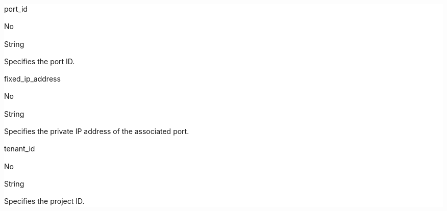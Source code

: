 <tr id="en-us_topic_0201534068_row17757155634812"><td class="cellrowborder" valign="top" width="25%" headers="mcps1.2.5.1.1 "><p id="en-us_topic_0201534068_p1868717104113"><a name="en-us_topic_0201534068_p1868717104113"></a><a name="en-us_topic_0201534068_p1868717104113"></a>port_id</p>
</td>
<td class="cellrowborder" valign="top" width="25%" headers="mcps1.2.5.1.2 "><p id="en-us_topic_0201534068_p26871119419"><a name="en-us_topic_0201534068_p26871119419"></a><a name="en-us_topic_0201534068_p26871119419"></a>No</p>
</td>
<td class="cellrowborder" valign="top" width="25%" headers="mcps1.2.5.1.3 "><p id="en-us_topic_0201534068_p66889116414"><a name="en-us_topic_0201534068_p66889116414"></a><a name="en-us_topic_0201534068_p66889116414"></a>String</p>
</td>
<td class="cellrowborder" valign="top" width="25%" headers="mcps1.2.5.1.4 "><p id="en-us_topic_0201534068_p14688213413"><a name="en-us_topic_0201534068_p14688213413"></a><a name="en-us_topic_0201534068_p14688213413"></a>Specifies the port ID. </p>
</td>
</tr>
<tr id="en-us_topic_0201534068_row1375718561481"><td class="cellrowborder" valign="top" width="25%" headers="mcps1.2.5.1.1 "><p id="en-us_topic_0201534068_p868818134116"><a name="en-us_topic_0201534068_p868818134116"></a><a name="en-us_topic_0201534068_p868818134116"></a>fixed_ip_address</p>
</td>
<td class="cellrowborder" valign="top" width="25%" headers="mcps1.2.5.1.2 "><p id="en-us_topic_0201534068_p568817111417"><a name="en-us_topic_0201534068_p568817111417"></a><a name="en-us_topic_0201534068_p568817111417"></a>No</p>
</td>
<td class="cellrowborder" valign="top" width="25%" headers="mcps1.2.5.1.3 "><p id="en-us_topic_0201534068_p96881617413"><a name="en-us_topic_0201534068_p96881617413"></a><a name="en-us_topic_0201534068_p96881617413"></a>String</p>
</td>
<td class="cellrowborder" valign="top" width="25%" headers="mcps1.2.5.1.4 "><p id="en-us_topic_0201534068_p1668816118413"><a name="en-us_topic_0201534068_p1668816118413"></a><a name="en-us_topic_0201534068_p1668816118413"></a>Specifies the private IP address of the associated port.</p>
</td>
</tr>
<tr id="en-us_topic_0201534068_row11758105613489"><td class="cellrowborder" valign="top" width="25%" headers="mcps1.2.5.1.1 "><p id="en-us_topic_0201534068_p968813113416"><a name="en-us_topic_0201534068_p968813113416"></a><a name="en-us_topic_0201534068_p968813113416"></a>tenant_id</p>
</td>
<td class="cellrowborder" valign="top" width="25%" headers="mcps1.2.5.1.2 "><p id="en-us_topic_0201534068_p468815111414"><a name="en-us_topic_0201534068_p468815111414"></a><a name="en-us_topic_0201534068_p468815111414"></a>No</p>
</td>
<td class="cellrowborder" valign="top" width="25%" headers="mcps1.2.5.1.3 "><p id="en-us_topic_0201534068_p12688141154119"><a name="en-us_topic_0201534068_p12688141154119"></a><a name="en-us_topic_0201534068_p12688141154119"></a>String</p>
</td>
<td class="cellrowborder" valign="top" width="25%" headers="mcps1.2.5.1.4 "><p id="en-us_topic_0201534068_p10487112"><a name="en-us_topic_0201534068_p10487112"></a><a name="en-us_topic_0201534068_p10487112"></a>Specifies the project ID.</p>
</td>
</tr>
</tbody>
</table>
